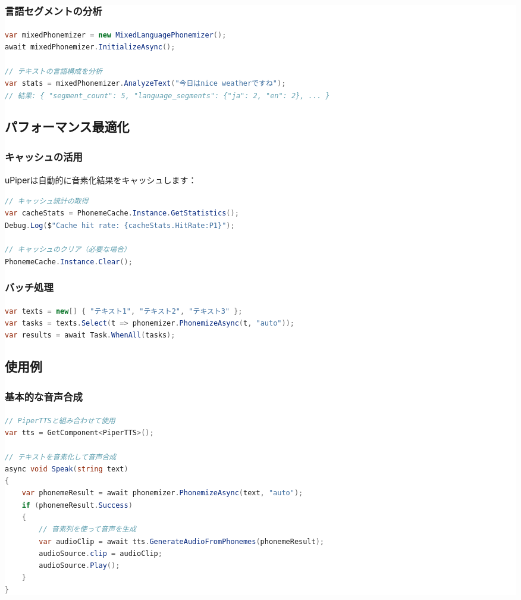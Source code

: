### 言語セグメントの分析

```csharp
var mixedPhonemizer = new MixedLanguagePhonemizer();
await mixedPhonemizer.InitializeAsync();

// テキストの言語構成を分析
var stats = mixedPhonemizer.AnalyzeText("今日はnice weatherですね");
// 結果: { "segment_count": 5, "language_segments": {"ja": 2, "en": 2}, ... }
```

## パフォーマンス最適化

### キャッシュの活用

uPiperは自動的に音素化結果をキャッシュします：

```csharp
// キャッシュ統計の取得
var cacheStats = PhonemeCache.Instance.GetStatistics();
Debug.Log($"Cache hit rate: {cacheStats.HitRate:P1}");

// キャッシュのクリア（必要な場合）
PhonemeCache.Instance.Clear();
```

### バッチ処理

```csharp
var texts = new[] { "テキスト1", "テキスト2", "テキスト3" };
var tasks = texts.Select(t => phonemizer.PhonemizeAsync(t, "auto"));
var results = await Task.WhenAll(tasks);
```

## 使用例

### 基本的な音声合成

```csharp
// PiperTTSと組み合わせて使用
var tts = GetComponent<PiperTTS>();

// テキストを音素化して音声合成
async void Speak(string text)
{
    var phonemeResult = await phonemizer.PhonemizeAsync(text, "auto");
    if (phonemeResult.Success)
    {
        // 音素列を使って音声を生成
        var audioClip = await tts.GenerateAudioFromPhonemes(phonemeResult);
        audioSource.clip = audioClip;
        audioSource.Play();
    }
}
```
